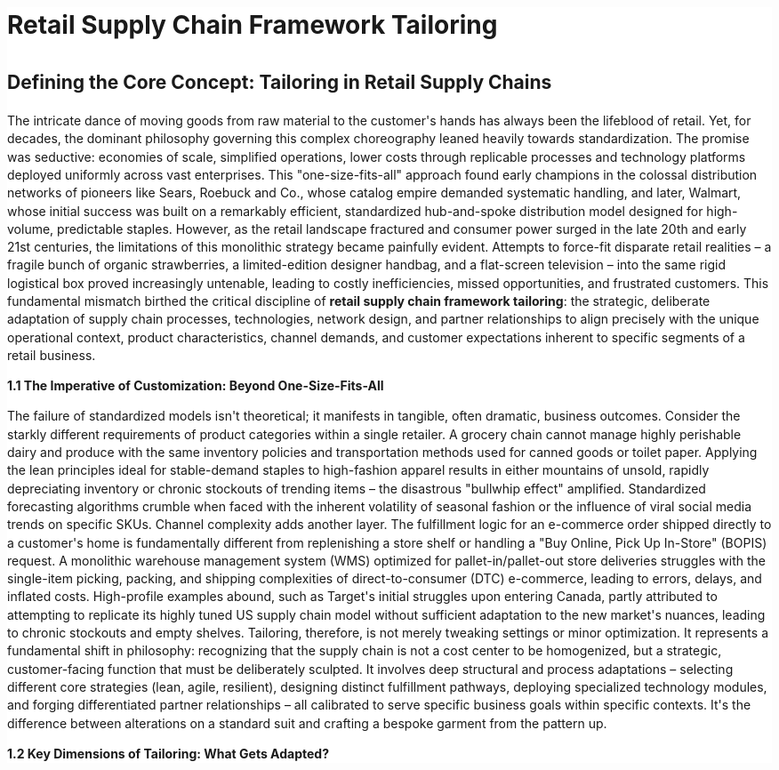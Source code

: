 
# Retail Supply Chain Framework Tailoring

## Defining the Core Concept: Tailoring in Retail Supply Chains

The intricate dance of moving goods from raw material to the customer's hands has always been the lifeblood of retail. Yet, for decades, the dominant philosophy governing this complex choreography leaned heavily towards standardization. The promise was seductive: economies of scale, simplified operations, lower costs through replicable processes and technology platforms deployed uniformly across vast enterprises. This "one-size-fits-all" approach found early champions in the colossal distribution networks of pioneers like Sears, Roebuck and Co., whose catalog empire demanded systematic handling, and later, Walmart, whose initial success was built on a remarkably efficient, standardized hub-and-spoke distribution model designed for high-volume, predictable staples. However, as the retail landscape fractured and consumer power surged in the late 20th and early 21st centuries, the limitations of this monolithic strategy became painfully evident. Attempts to force-fit disparate retail realities – a fragile bunch of organic strawberries, a limited-edition designer handbag, and a flat-screen television – into the same rigid logistical box proved increasingly untenable, leading to costly inefficiencies, missed opportunities, and frustrated customers. This fundamental mismatch birthed the critical discipline of **retail supply chain framework tailoring**: the strategic, deliberate adaptation of supply chain processes, technologies, network design, and partner relationships to align precisely with the unique operational context, product characteristics, channel demands, and customer expectations inherent to specific segments of a retail business.

**1.1 The Imperative of Customization: Beyond One-Size-Fits-All**

The failure of standardized models isn't theoretical; it manifests in tangible, often dramatic, business outcomes. Consider the starkly different requirements of product categories within a single retailer. A grocery chain cannot manage highly perishable dairy and produce with the same inventory policies and transportation methods used for canned goods or toilet paper. Applying the lean principles ideal for stable-demand staples to high-fashion apparel results in either mountains of unsold, rapidly depreciating inventory or chronic stockouts of trending items – the disastrous "bullwhip effect" amplified. Standardized forecasting algorithms crumble when faced with the inherent volatility of seasonal fashion or the influence of viral social media trends on specific SKUs. Channel complexity adds another layer. The fulfillment logic for an e-commerce order shipped directly to a customer's home is fundamentally different from replenishing a store shelf or handling a "Buy Online, Pick Up In-Store" (BOPIS) request. A monolithic warehouse management system (WMS) optimized for pallet-in/pallet-out store deliveries struggles with the single-item picking, packing, and shipping complexities of direct-to-consumer (DTC) e-commerce, leading to errors, delays, and inflated costs. High-profile examples abound, such as Target's initial struggles upon entering Canada, partly attributed to attempting to replicate its highly tuned US supply chain model without sufficient adaptation to the new market's nuances, leading to chronic stockouts and empty shelves. Tailoring, therefore, is not merely tweaking settings or minor optimization. It represents a fundamental shift in philosophy: recognizing that the supply chain is not a cost center to be homogenized, but a strategic, customer-facing function that must be deliberately sculpted. It involves deep structural and process adaptations – selecting different core strategies (lean, agile, resilient), designing distinct fulfillment pathways, deploying specialized technology modules, and forging differentiated partner relationships – all calibrated to serve specific business goals within specific contexts. It's the difference between alterations on a standard suit and crafting a bespoke garment from the pattern up.

**1.2 Key Dimensions of Tailoring: What Gets Adapted?**
